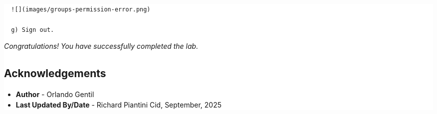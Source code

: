       ![](images/groups-permission-error.png)

      g) Sign out.

_Congratulations! You have successfully completed the lab._

## Acknowledgements

- **Author** - Orlando Gentil
- **Last Updated By/Date** - Richard Piantini Cid, September, 2025
